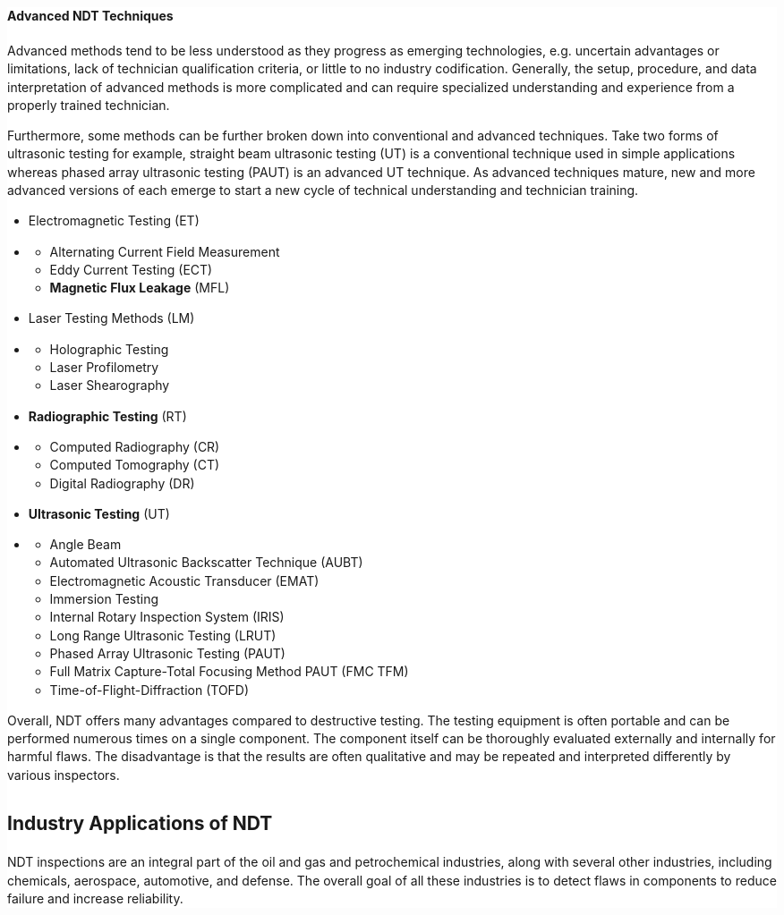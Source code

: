 #### **Advanced NDT Techniques**

Advanced methods tend to be less  understood as they progress as emerging technologies, e.g. uncertain  advantages or limitations, lack of technician qualification criteria, or  little to no industry codification. Generally, the setup, procedure,  and data interpretation of advanced methods is more complicated and can  require specialized understanding and experience from a properly trained  technician.

Furthermore, some methods can be  further broken down into conventional and advanced techniques. Take two  forms of ultrasonic testing for example, straight beam ultrasonic  testing (UT) is a conventional technique used in simple applications  whereas phased array ultrasonic testing (PAUT) is an advanced UT  technique. As advanced techniques mature, new and more advanced versions  of each emerge to start a new cycle of technical understanding and  technician training.

- Electromagnetic Testing (ET)

- - Alternating Current Field Measurement
  - Eddy Current Testing (ECT)
  - **Magnetic Flux Leakage** (MFL)

- Laser Testing Methods (LM)

- - Holographic Testing
  - Laser Profilometry
  - Laser Shearography

- **Radiographic Testing** (RT)

- - Computed Radiography (CR)
  - Computed Tomography (CT)
  - Digital Radiography (DR)

- **Ultrasonic Testing** (UT)

- - Angle Beam
  - Automated Ultrasonic Backscatter Technique (AUBT)
  - Electromagnetic Acoustic Transducer (EMAT)
  - Immersion Testing
  - Internal Rotary Inspection System (IRIS)
  - Long Range Ultrasonic Testing (LRUT)
  - Phased Array Ultrasonic Testing (PAUT)
  - Full Matrix Capture-Total Focusing Method PAUT (FMC TFM)
  - Time-of-Flight-Diffraction (TOFD)

Overall, NDT offers many advantages  compared to destructive testing. The testing equipment is often portable  and can be performed numerous times on a single component. The  component itself can be thoroughly evaluated externally and internally  for harmful flaws. The disadvantage is that the results are often  qualitative and may be repeated and interpreted differently by various  inspectors.

## Industry Applications of NDT

NDT inspections are an integral part  of the oil and gas and petrochemical industries, along with several  other industries, including chemicals, aerospace, automotive, and  defense. The overall goal of all these industries is to detect flaws in  components to reduce failure and increase reliability.
